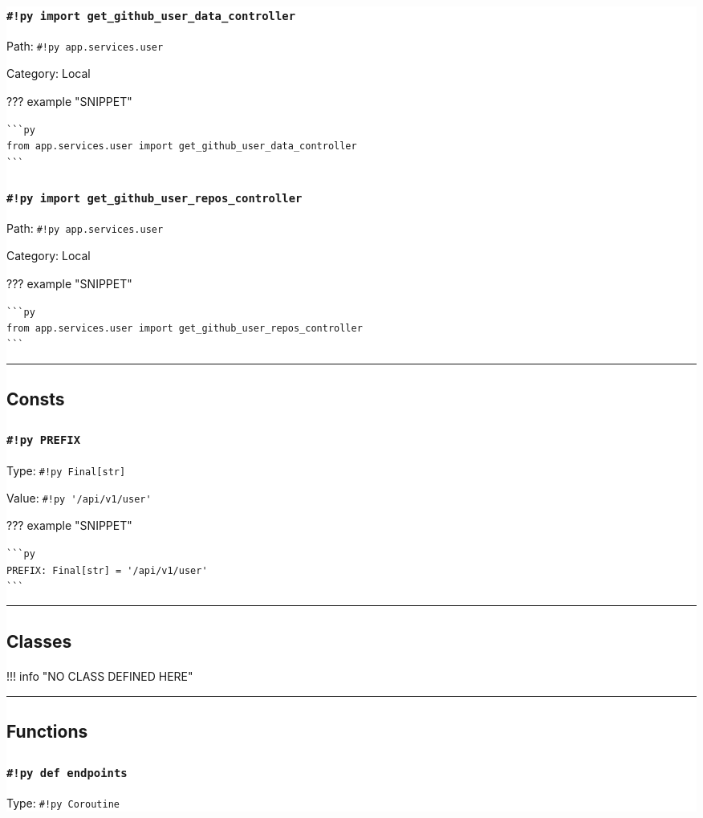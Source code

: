 ### `#!py import get_github_user_data_controller`

Path: `#!py app.services.user`

Category: Local

??? example "SNIPPET"

    ```py
    from app.services.user import get_github_user_data_controller
    ```

### `#!py import get_github_user_repos_controller`

Path: `#!py app.services.user`

Category: Local

??? example "SNIPPET"

    ```py
    from app.services.user import get_github_user_repos_controller
    ```



---

## Consts

### `#!py PREFIX`

Type: `#!py Final[str]`

Value: `#!py '/api/v1/user'`

??? example "SNIPPET"

    ```py
    PREFIX: Final[str] = '/api/v1/user'
    ```



---

## Classes

!!! info "NO CLASS DEFINED HERE"

---

## Functions

### `#!py def endpoints`

Type: `#!py Coroutine`
